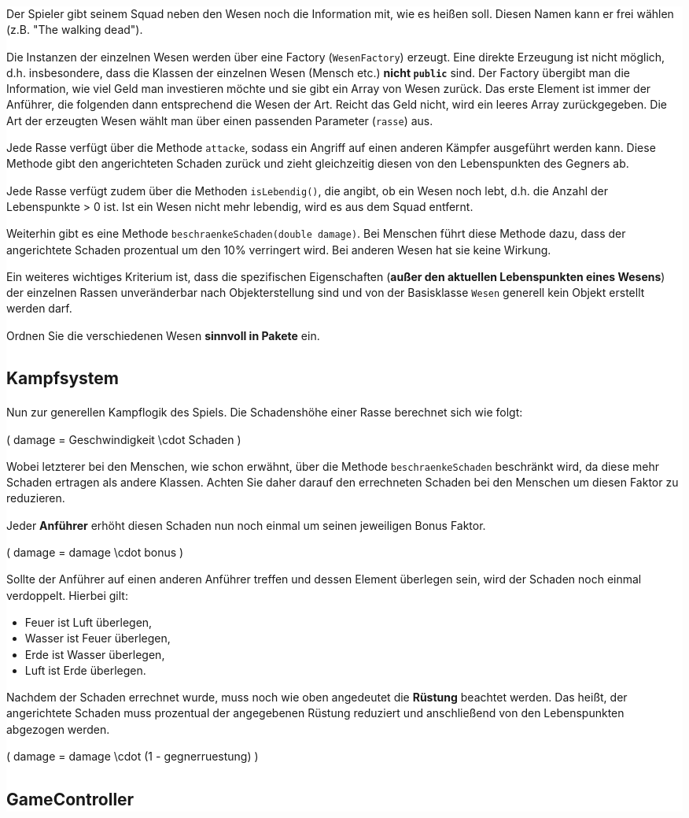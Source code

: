 Der Spieler gibt seinem Squad neben den Wesen noch die Information mit, wie es heißen soll. Diesen Namen kann er frei wählen (z.B. "The walking dead").

Die Instanzen der einzelnen Wesen werden über eine Factory (`WesenFactory`) erzeugt. Eine direkte Erzeugung ist nicht möglich, d.h. insbesondere, dass die Klassen der einzelnen Wesen (Mensch etc.) **nicht `public`** sind. Der Factory übergibt man die Information, wie viel Geld man investieren möchte und sie gibt ein Array von Wesen zurück. Das erste Element ist immer der Anführer, die folgenden dann entsprechend die Wesen der Art. Reicht das Geld nicht, wird ein leeres Array zurückgegeben. Die Art der erzeugten Wesen wählt man über einen passenden Parameter (`rasse`) aus.

Jede Rasse verfügt über die Methode `attacke`, sodass ein Angriff auf einen anderen Kämpfer ausgeführt werden kann. Diese Methode gibt den angerichteten Schaden zurück und zieht gleichzeitig diesen von den Lebenspunkten des Gegners ab.

Jede Rasse verfügt zudem über die Methoden `isLebendig()`, die angibt, ob ein Wesen noch lebt, d.h. die Anzahl der Lebenspunkte > 0 ist. Ist ein Wesen nicht mehr lebendig, wird es aus dem Squad entfernt.

Weiterhin gibt es eine Methode `beschraenkeSchaden(double damage)`. Bei Menschen führt diese Methode dazu, dass der angerichtete Schaden prozentual um den 10% verringert wird. Bei anderen Wesen hat sie keine Wirkung.

Ein weiteres wichtiges Kriterium ist, dass die spezifischen Eigenschaften (**außer den aktuellen Lebenspunkten eines Wesens**) der einzelnen Rassen unveränderbar nach Objekterstellung sind und von der Basisklasse `Wesen` generell kein Objekt erstellt werden darf.

Ordnen Sie die verschiedenen Wesen **sinnvoll in Pakete** ein.


## Kampfsystem

Nun zur generellen Kampflogik des Spiels. Die Schadenshöhe einer Rasse berechnet sich wie folgt:

\( damage = Geschwindigkeit \cdot Schaden \)

Wobei letzterer bei den Menschen, wie schon erwähnt, über die Methode `beschraenkeSchaden` beschränkt wird, da diese mehr Schaden ertragen als andere Klassen. Achten Sie daher darauf den errechneten Schaden bei den Menschen um diesen Faktor zu reduzieren.

Jeder **Anführer** erhöht diesen Schaden nun noch einmal um seinen jeweiligen Bonus Faktor.

\( damage = damage \cdot bonus \)

Sollte der Anführer auf einen anderen Anführer treffen und dessen Element überlegen sein, wird der Schaden noch einmal verdoppelt. Hierbei gilt:

  * Feuer ist Luft überlegen,
  * Wasser ist Feuer überlegen,
  * Erde ist Wasser überlegen,
  * Luft ist Erde überlegen.

Nachdem der Schaden errechnet wurde, muss noch wie oben angedeutet die **Rüstung** beachtet werden. Das heißt, der angerichtete Schaden muss prozentual der angegebenen Rüstung reduziert und anschließend von den Lebenspunkten abgezogen werden.

\( damage = damage \cdot (1 - gegnerruestung) \)


## GameController
